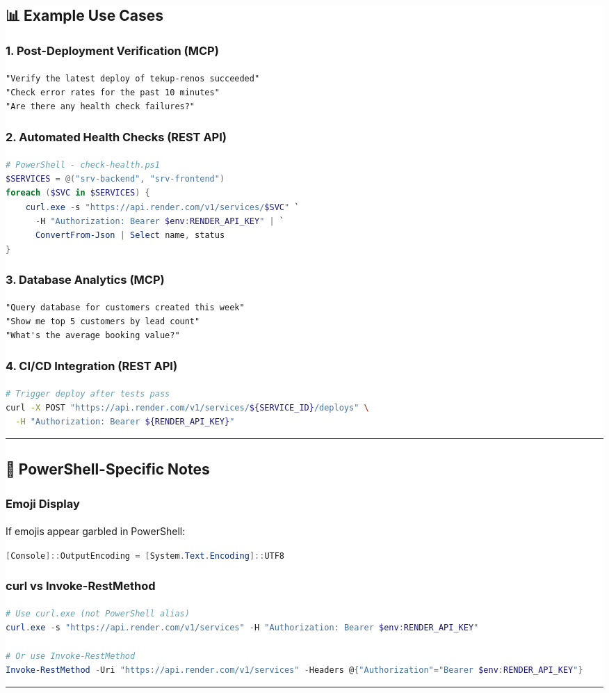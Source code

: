 ## 📊 Example Use Cases

### 1. Post-Deployment Verification (MCP)
```
"Verify the latest deploy of tekup-renos succeeded"
"Check error rates for the past 10 minutes"
"Are there any health check failures?"
```

### 2. Automated Health Checks (REST API)
```powershell
# PowerShell - check-health.ps1
$SERVICES = @("srv-backend", "srv-frontend")
foreach ($SVC in $SERVICES) {
    curl.exe -s "https://api.render.com/v1/services/$SVC" `
      -H "Authorization: Bearer $env:RENDER_API_KEY" | `
      ConvertFrom-Json | Select name, status
}
```

### 3. Database Analytics (MCP)
```
"Query database for customers created this week"
"Show me top 5 customers by lead count"
"What's the average booking value?"
```

### 4. CI/CD Integration (REST API)
```bash
# Trigger deploy after tests pass
curl -X POST "https://api.render.com/v1/services/${SERVICE_ID}/deploys" \
  -H "Authorization: Bearer ${RENDER_API_KEY}"
```

---

## 🎨 PowerShell-Specific Notes

### Emoji Display
If emojis appear garbled in PowerShell:
```powershell
[Console]::OutputEncoding = [System.Text.Encoding]::UTF8
```

### curl vs Invoke-RestMethod
```powershell
# Use curl.exe (not PowerShell alias)
curl.exe -s "https://api.render.com/v1/services" -H "Authorization: Bearer $env:RENDER_API_KEY"

# Or use Invoke-RestMethod
Invoke-RestMethod -Uri "https://api.render.com/v1/services" -Headers @{"Authorization"="Bearer $env:RENDER_API_KEY"}
```

---